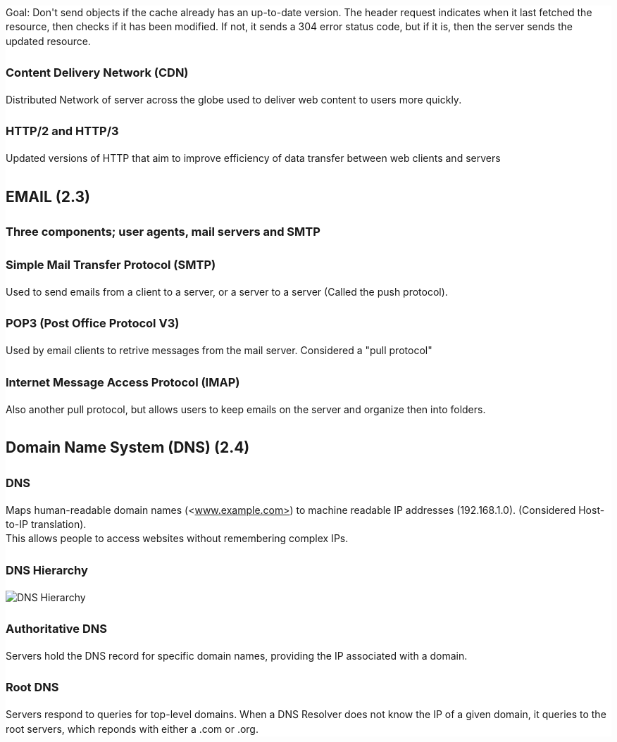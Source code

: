 Goal: Don't send objects if the cache already has an up-to-date version. The header request indicates when it last fetched the resource, then checks if it has been modified. If not, it sends a 304 error status code, but if it is, then the server sends the updated resource.

### Content Delivery Network (CDN)

Distributed Network of server across the globe used to deliver web content to users more quickly.

### HTTP/2 and HTTP/3

Updated versions of HTTP that aim to improve efficiency of data transfer between web clients and servers

## EMAIL (2.3)

### Three components; user agents, mail servers and SMTP

### Simple Mail Transfer Protocol (SMTP)

Used to send emails from a client to a server, or a server to a server (Called the push protocol).

### POP3 (Post Office Protocol V3)

Used by email clients to retrive messages from the mail server. Considered a "pull protocol"

### Internet Message Access Protocol (IMAP)

Also another pull protocol, but allows users to keep emails on the server and organize then into folders.

## Domain Name System (DNS) (2.4)

### DNS

Maps human-readable domain names (<www.example.com>) to machine readable IP addresses (192.168.1.0). (Considered Host-to-IP translation).  
This allows people to access websites without remembering complex IPs.

### DNS Hierarchy

![DNS Hierarchy](dns.PNG)

### Authoritative DNS

Servers hold the DNS record for specific domain names, providing the IP associated with a domain.

### Root DNS

Servers respond to queries for top-level domains. When a DNS Resolver does not know the IP of a given domain, it queries to the root servers, which reponds with either a .com or .org.
